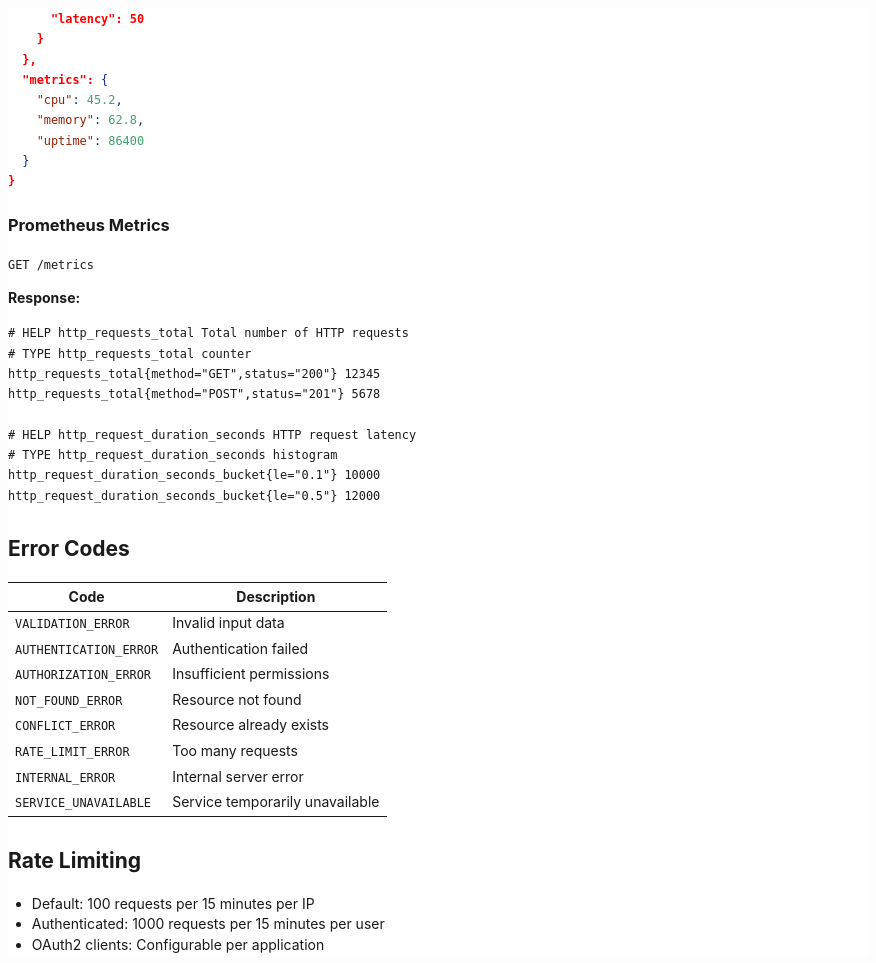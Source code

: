 ```json
      "latency": 50
    }
  },
  "metrics": {
    "cpu": 45.2,
    "memory": 62.8,
    "uptime": 86400
  }
}
```

### Prometheus Metrics

```http
GET /metrics
```

**Response:**
```
# HELP http_requests_total Total number of HTTP requests
# TYPE http_requests_total counter
http_requests_total{method="GET",status="200"} 12345
http_requests_total{method="POST",status="201"} 5678

# HELP http_request_duration_seconds HTTP request latency
# TYPE http_request_duration_seconds histogram
http_request_duration_seconds_bucket{le="0.1"} 10000
http_request_duration_seconds_bucket{le="0.5"} 12000
```

## Error Codes

| Code | Description |
|------|-------------|
| `VALIDATION_ERROR` | Invalid input data |
| `AUTHENTICATION_ERROR` | Authentication failed |
| `AUTHORIZATION_ERROR` | Insufficient permissions |
| `NOT_FOUND_ERROR` | Resource not found |
| `CONFLICT_ERROR` | Resource already exists |
| `RATE_LIMIT_ERROR` | Too many requests |
| `INTERNAL_ERROR` | Internal server error |
| `SERVICE_UNAVAILABLE` | Service temporarily unavailable |

## Rate Limiting

- Default: 100 requests per 15 minutes per IP
- Authenticated: 1000 requests per 15 minutes per user
- OAuth2 clients: Configurable per application

